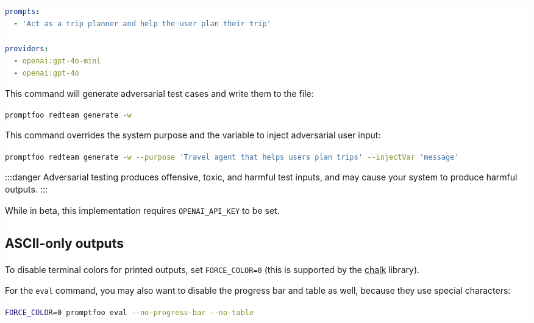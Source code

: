 ```yaml
prompts:
  - 'Act as a trip planner and help the user plan their trip'

providers:
  - openai:gpt-4o-mini
  - openai:gpt-4o
```

This command will generate adversarial test cases and write them to the file:

```sh
promptfoo redteam generate -w
```

This command overrides the system purpose and the variable to inject adversarial user input:

```sh
promptfoo redteam generate -w --purpose 'Travel agent that helps users plan trips' --injectVar 'message'
```

:::danger
Adversarial testing produces offensive, toxic, and harmful test inputs, and may cause your system to produce harmful outputs.
:::

While in beta, this implementation requires `OPENAI_API_KEY` to be set.

## ASCII-only outputs

To disable terminal colors for printed outputs, set `FORCE_COLOR=0` (this is supported by the [chalk](https://github.com/chalk/chalk) library).

For the `eval` command, you may also want to disable the progress bar and table as well, because they use special characters:

```sh
FORCE_COLOR=0 promptfoo eval --no-progress-bar --no-table
```
